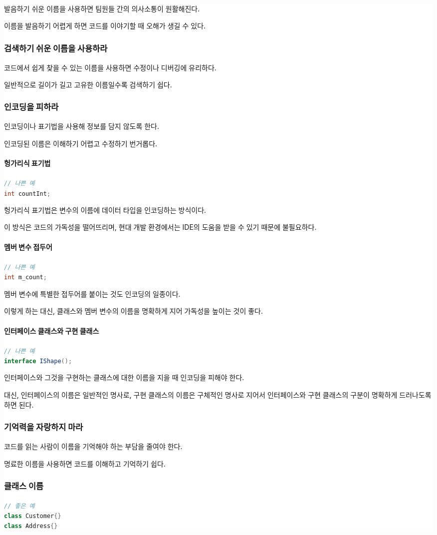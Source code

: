 발음하기 쉬운 이름을 사용하면 팀원들 간의 의사소통이 원활해진다.

이름을 발음하기 어렵게 하면 코드를 이야기할 때 오해가 생길 수 있다.

### 검색하기 쉬운 이름을 사용하라

코드에서 쉽게 찾을 수 있는 이름을 사용하면 수정이나 디버깅에 유리하다.

일반적으로 길이가 길고 고유한 이름일수록 검색하기 쉽다.

### 인코딩을 피하라

인코딩이나 표기법을 사용해 정보를 담지 않도록 한다.

인코딩된 이름은 이해하기 어렵고 수정하기 번거롭다.

#### 헝가리식 표기법

```cs
// 나쁜 예
int countInt;
```

헝가리식 표기법은 변수의 이름에 데이터 타입을 인코딩하는 방식이다.

이 방식은 코드의 가독성을 떨어뜨리며, 현대 개발 환경에서는 IDE의 도움을 받을 수 있기 때문에 불필요하다.

#### 멤버 변수 접두어

```cs
// 나쁜 예
int m_count;
```

멤버 변수에 특별한 접두어를 붙이는 것도 인코딩의 일종이다.

이렇게 하는 대신, 클래스와 멤버 변수의 이름을 명확하게 지어 가독성을 높이는 것이 좋다.

#### 인터페이스 클래스와 구현 클래스

```cs
// 나쁜 예
interface IShape();
```

인터페이스와 그것을 구현하는 클래스에 대한 이름을 지을 때 인코딩을 피해야 한다.

대신, 인터페이스의 이름은 일반적인 명사로, 구현 클래스의 이름은 구체적인 명사로 지어서 인터페이스와 구현 클래스의 구분이 명확하게 드러나도록 하면 된다.

### 기억력을 자랑하지 마라

코드를 읽는 사람이 이름을 기억해야 하는 부담을 줄여야 한다.

명료한 이름을 사용하면 코드를 이해하고 기억하기 쉽다.

### 클래스 이름
```cs
// 좋은 예
class Customer{}
class Address{}
```

